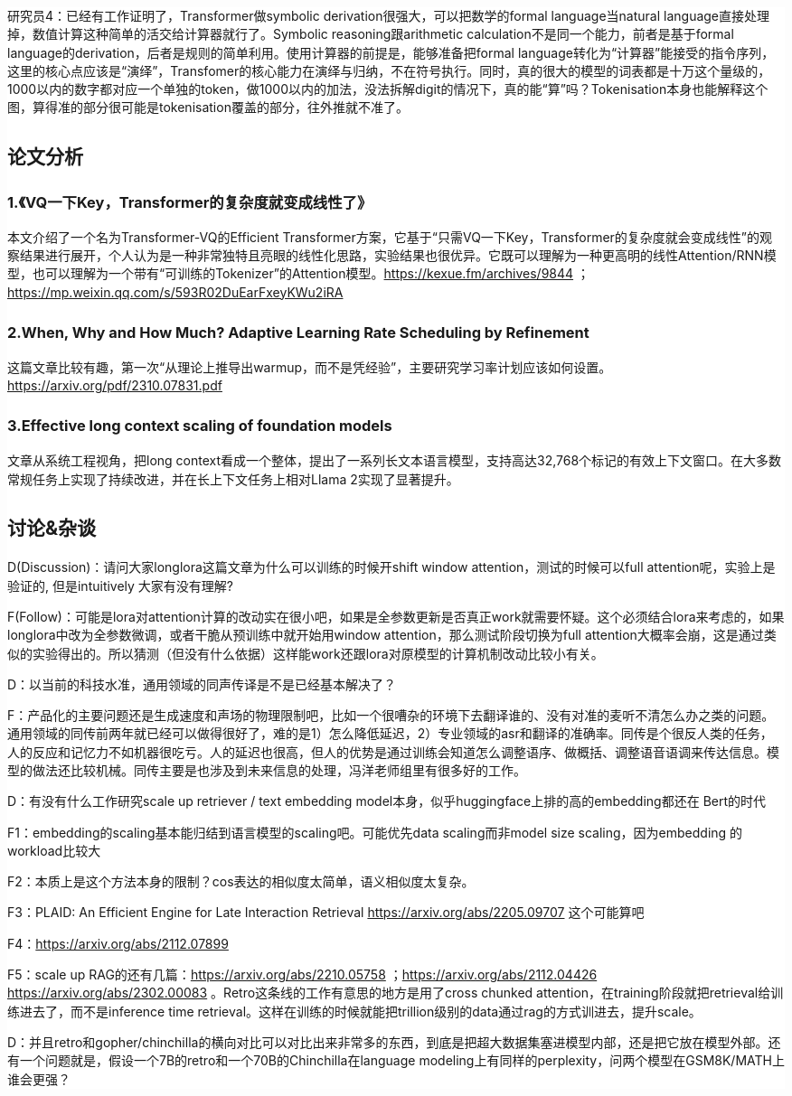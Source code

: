 研究员4：已经有工作证明了，Transformer做symbolic derivation很强大，可以把数学的formal language当natural language直接处理掉，数值计算这种简单的活交给计算器就行了。Symbolic reasoning跟arithmetic calculation不是同一个能力，前者是基于formal language的derivation，后者是规则的简单利用。使用计算器的前提是，能够准备把formal language转化为“计算器”能接受的指令序列，这里的核心点应该是“演绎”，Transfomer的核心能力在演绎与归纳，不在符号执行。同时，真的很大的模型的词表都是十万这个量级的，1000以内的数字都对应一个单独的token，做1000以内的加法，没法拆解digit的情况下，真的能“算”吗？Tokenisation本身也能解释这个图，算得准的部分很可能是tokenisation覆盖的部分，往外推就不准了。

## 论文分析
### 1.《VQ一下Key，Transformer的复杂度就变成线性了》
本文介绍了一个名为Transformer-VQ的Efficient Transformer方案，它基于“只需VQ一下Key，Transformer的复杂度就会变成线性”的观察结果进行展开，个人认为是一种非常独特且亮眼的线性化思路，实验结果也很优异。它既可以理解为一种更高明的线性Attention/RNN模型，也可以理解为一个带有“可训练的Tokenizer”的Attention模型。https://kexue.fm/archives/9844 ；https://mp.weixin.qq.com/s/593R02DuEarFxeyKWu2iRA

### 2.When, Why and How Much? Adaptive Learning Rate Scheduling by Refinement
这篇文章比较有趣，第一次“从理论上推导出warmup，而不是凭经验”，主要研究学习率计划应该如何设置。https://arxiv.org/pdf/2310.07831.pdf

### 3.Effective long context scaling of foundation models
文章从系统工程视角，把long context看成一个整体，提出了一系列长文本语言模型，支持高达32,768个标记的有效上下文窗口。在大多数常规任务上实现了持续改进，并在长上下文任务上相对Llama 2实现了显著提升。

## 讨论&杂谈

D(Discussion)：请问大家longlora这篇文章为什么可以训练的时候开shift window attention，测试的时候可以full attention呢，实验上是验证的, 但是intuitively 大家有没有理解?

F(Follow)：可能是lora对attention计算的改动实在很小吧，如果是全参数更新是否真正work就需要怀疑。这个必须结合lora来考虑的，如果longlora中改为全参数微调，或者干脆从预训练中就开始用window attention，那么测试阶段切换为full attention大概率会崩，这是通过类似的实验得出的。所以猜测（但没有什么依据）这样能work还跟lora对原模型的计算机制改动比较小有关。

D：以当前的科技水准，通用领域的同声传译是不是已经基本解决了？

F：产品化的主要问题还是生成速度和声场的物理限制吧，比如一个很嘈杂的环境下去翻译谁的、没有对准的麦听不清怎么办之类的问题。通用领域的同传前两年就已经可以做得很好了，难的是1）怎么降低延迟，2）专业领域的asr和翻译的准确率。同传是个很反人类的任务，人的反应和记忆力不如机器很吃亏。人的延迟也很高，但人的优势是通过训练会知道怎么调整语序、做概括、调整语音语调来传达信息。模型的做法还比较机械。同传主要是也涉及到未来信息的处理，冯洋老师组里有很多好的工作。

D：有没有什么工作研究scale up retriever / text embedding model本身，似乎huggingface上排的高的embedding都还在 Bert的时代

F1：embedding的scaling基本能归结到语言模型的scaling吧。可能优先data scaling而非model size scaling，因为embedding 的workload比较大

F2：本质上是这个方法本身的限制？cos表达的相似度太简单，语义相似度太复杂。

F3：PLAID: An Efficient Engine for Late Interaction Retrieval https://arxiv.org/abs/2205.09707 这个可能算吧

F4：https://arxiv.org/abs/2112.07899

F5：scale up RAG的还有几篇：https://arxiv.org/abs/2210.05758 ；https://arxiv.org/abs/2112.04426 https://arxiv.org/abs/2302.00083 。Retro这条线的工作有意思的地方是用了cross chunked attention，在training阶段就把retrieval给训练进去了，而不是inference time retrieval。这样在训练的时候就能把trillion级别的data通过rag的方式训进去，提升scale。

D：并且retro和gopher/chinchilla的横向对比可以对比出来非常多的东西，到底是把超大数据集塞进模型内部，还是把它放在模型外部。还有一个问题就是，假设一个7B的retro和一个70B的Chinchilla在language modeling上有同样的perplexity，问两个模型在GSM8K/MATH上谁会更强？
